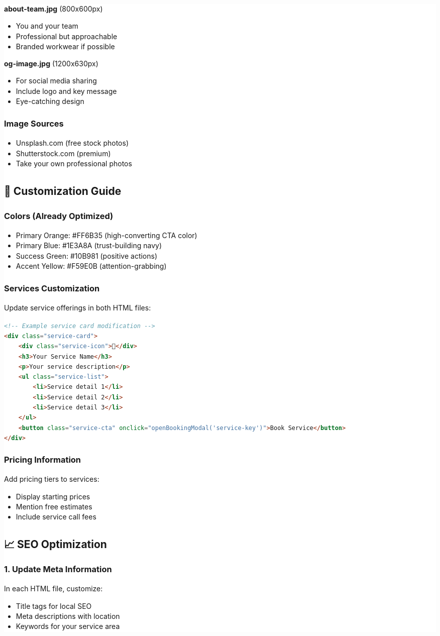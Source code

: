 **about-team.jpg** (800x600px)
- You and your team
- Professional but approachable
- Branded workwear if possible

**og-image.jpg** (1200x630px)
- For social media sharing
- Include logo and key message
- Eye-catching design

### Image Sources
- Unsplash.com (free stock photos)
- Shutterstock.com (premium)
- Take your own professional photos

## 🔧 Customization Guide

### Colors (Already Optimized)
- Primary Orange: #FF6B35 (high-converting CTA color)
- Primary Blue: #1E3A8A (trust-building navy)
- Success Green: #10B981 (positive actions)
- Accent Yellow: #F59E0B (attention-grabbing)

### Services Customization
Update service offerings in both HTML files:

```html
<!-- Example service card modification -->
<div class="service-card">
    <div class="service-icon">🔧</div>
    <h3>Your Service Name</h3>
    <p>Your service description</p>
    <ul class="service-list">
        <li>Service detail 1</li>
        <li>Service detail 2</li>
        <li>Service detail 3</li>
    </ul>
    <button class="service-cta" onclick="openBookingModal('service-key')">Book Service</button>
</div>
```

### Pricing Information
Add pricing tiers to services:
- Display starting prices
- Mention free estimates
- Include service call fees

## 📈 SEO Optimization

### 1. Update Meta Information
In each HTML file, customize:
- Title tags for local SEO
- Meta descriptions with location
- Keywords for your service area
